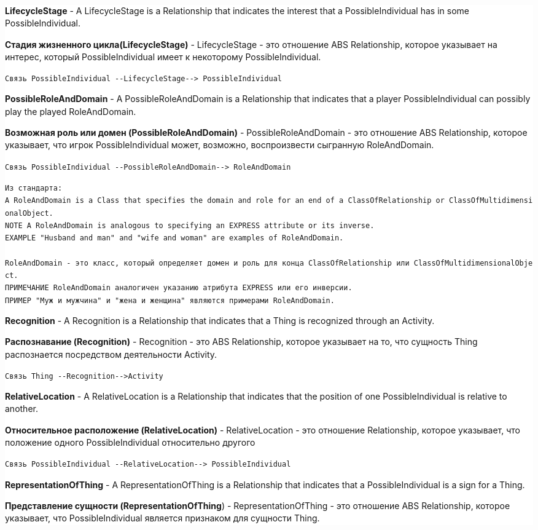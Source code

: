 **LifecycleStage** - A LifecycleStage is a Relationship that indicates the interest that a PossibleIndividual has in some PossibleIndividual.

**Стадия жизненного цикла(LifecycleStage)** - LifecycleStage - это отношение ABS  Relationship, которое указывает на интерес, который PossibleIndividual имеет к некоторому PossibleIndividual.

```
Cвязь PossibleIndividual --LifecycleStage--> PossibleIndividual
```

**PossibleRoleAndDomain** - A PossibleRoleAndDomain is a Relationship that indicates that a player PossibleIndividual can possibly play the played RoleAndDomain.

**Возможная роль или домен (PossibleRoleAndDomain)** - PossibleRoleAndDomain - это отношение ABS  Relationship, которое указывает, что игрок PossibleIndividual может, возможно, воспроизвести сыгранную RoleAndDomain.

```
Cвязь PossibleIndividual --PossibleRoleAndDomain--> RoleAndDomain
```

```
Из стандарта:
A RoleAndDomain is a Class that specifies the domain and role for an end of a ClassOfRelationship or ClassOfMultidimensionalObject.
NOTE A RoleAndDomain is analogous to specifying an EXPRESS attribute or its inverse.
EXAMPLE "Husband and man" and "wife and woman" are examples of RoleAndDomain.

RoleAndDomain - это класс, который определяет домен и роль для конца ClassOfRelationship или ClassOfMultidimensionalObject.
ПРИМЕЧАНИЕ RoleAndDomain аналогичен указанию атрибута EXPRESS или его инверсии.
ПРИМЕР "Муж и мужчина" и "жена и женщина" являются примерами RoleAndDomain.
```

**Recognition** - A Recognition is a Relationship that indicates that a Thing is recognized through an Activity.

**Распознавание (Recognition)** - Recognition - это ABS Relationship, которое указывает на то, что сущность Thing распознается посредством деятельности Activity.

```
Cвязь Thing --Recognition-->Activity
```

**RelativeLocation** - A RelativeLocation is a Relationship that indicates that the position of one PossibleIndividual is relative to another.

**Относительное расположение (RelativeLocation)** - RelativeLocation - это отношение Relationship, которое указывает, что положение одного PossibleIndividual относительно другого

```
Cвязь PossibleIndividual --RelativeLocation--> PossibleIndividual
```

**RepresentationOfThing** - A RepresentationOfThing is a Relationship that indicates that a PossibleIndividual is a sign for a Thing.

**Представление сущности (RepresentationOfThing**) - RepresentationOfThing - это отношение ABS Relationship, которое указывает, что PossibleIndividual является признаком для сущности Thing.
